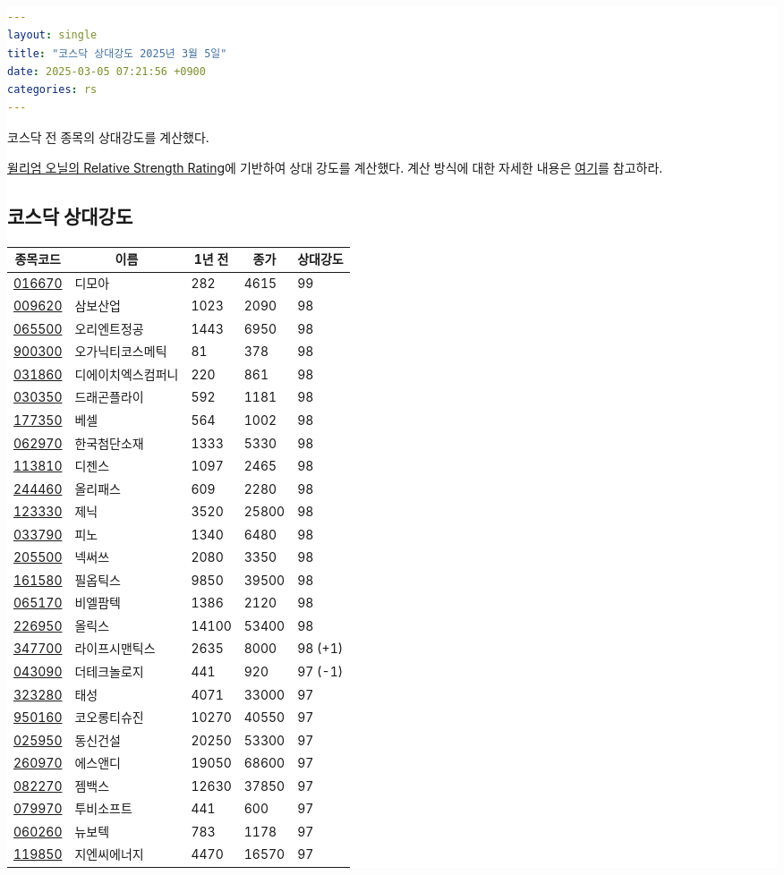```yaml
---
layout: single
title: "코스닥 상대강도 2025년 3월 5일"
date: 2025-03-05 07:21:56 +0900
categories: rs
---
```

코스닥 전 종목의 상대강도를 계산했다.

[윌리엄 오닐의 Relative Strength Rating](https://www.williamoneil.com/proprietary-ratings-and-rankings/)에 기반하여 상대 강도를 계산했다.
계산 방식에 대한 자세한 내용은 [여기](https://dalinaum.github.io/investment/2024/08/26/how-i-calculated-relative-strength.html)를 참고하라.

## 코스닥 상대강도

|종목코드|이름|1년 전|종가|상대강도|
|------|---|-----|--|------|
|[016670](https://finance.daum.net/quotes/A016670)|디모아|282|4615|99 |
|[009620](https://finance.daum.net/quotes/A009620)|삼보산업|1023|2090|98 |
|[065500](https://finance.daum.net/quotes/A065500)|오리엔트정공|1443|6950|98 |
|[900300](https://finance.daum.net/quotes/A900300)|오가닉티코스메틱|81|378|98 |
|[031860](https://finance.daum.net/quotes/A031860)|디에이치엑스컴퍼니|220|861|98 |
|[030350](https://finance.daum.net/quotes/A030350)|드래곤플라이|592|1181|98 |
|[177350](https://finance.daum.net/quotes/A177350)|베셀|564|1002|98 |
|[062970](https://finance.daum.net/quotes/A062970)|한국첨단소재|1333|5330|98 |
|[113810](https://finance.daum.net/quotes/A113810)|디젠스|1097|2465|98 |
|[244460](https://finance.daum.net/quotes/A244460)|올리패스|609|2280|98 |
|[123330](https://finance.daum.net/quotes/A123330)|제닉|3520|25800|98 |
|[033790](https://finance.daum.net/quotes/A033790)|피노|1340|6480|98 |
|[205500](https://finance.daum.net/quotes/A205500)|넥써쓰|2080|3350|98 |
|[161580](https://finance.daum.net/quotes/A161580)|필옵틱스|9850|39500|98 |
|[065170](https://finance.daum.net/quotes/A065170)|비엘팜텍|1386|2120|98 |
|[226950](https://finance.daum.net/quotes/A226950)|올릭스|14100|53400|98 |
|[347700](https://finance.daum.net/quotes/A347700)|라이프시맨틱스|2635|8000|98 (+1)|
|[043090](https://finance.daum.net/quotes/A043090)|더테크놀로지|441|920|97 (-1)|
|[323280](https://finance.daum.net/quotes/A323280)|태성|4071|33000|97 |
|[950160](https://finance.daum.net/quotes/A950160)|코오롱티슈진|10270|40550|97 |
|[025950](https://finance.daum.net/quotes/A025950)|동신건설|20250|53300|97 |
|[260970](https://finance.daum.net/quotes/A260970)|에스앤디|19050|68600|97 |
|[082270](https://finance.daum.net/quotes/A082270)|젬백스|12630|37850|97 |
|[079970](https://finance.daum.net/quotes/A079970)|투비소프트|441|600|97 |
|[060260](https://finance.daum.net/quotes/A060260)|뉴보텍|783|1178|97 |
|[119850](https://finance.daum.net/quotes/A119850)|지엔씨에너지|4470|16570|97 |